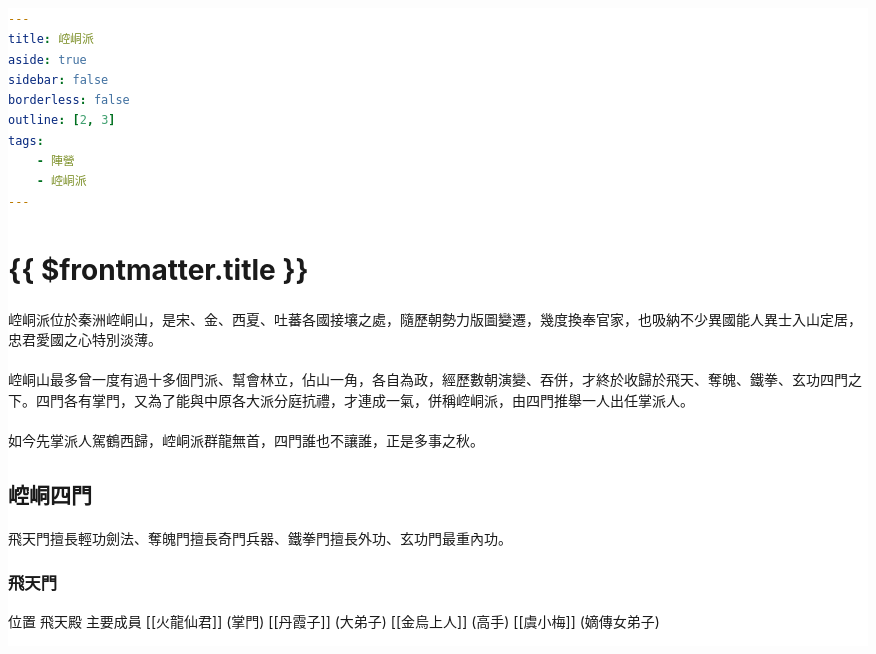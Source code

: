 ```yaml
---
title: 崆峒派
aside: true
sidebar: false
borderless: false
outline: [2, 3]
tags:
    - 陣營
    - 崆峒派
---
```


# {{ $frontmatter.title }}

崆峒派位於秦洲崆峒山，是宋、金、西夏、吐蕃各國接壤之處，隨歷朝勢力版圖變遷，幾度換奉官家，也吸納不少異國能人異士入山定居，忠君愛國之心特別淡薄。
<br><br>
崆峒山最多曾一度有過十多個門派、幫會林立，佔山一角，各自為政，經歷數朝演變、吞併，才終於收歸於飛天、奪魄、鐵拳、玄功四門之下。四門各有掌門，又為了能與中原各大派分庭抗禮，才連成一氣，併稱崆峒派，由四門推舉一人出任掌派人。
<br><br>
如今先掌派人駕鶴西歸，崆峒派群龍無首，四門誰也不讓誰，正是多事之秋。
<br clear="all">

## 崆峒四門

飛天門擅長輕功劍法、奪魄門擅長奇門兵器、鐵拳門擅長外功、玄功門最重內功。

### 飛天門

<InfoList position="right">
	<Info title="陣營資料" :open=true>
		<table>
			<ChTr>
				<ChTd isTitle=true>
					位置
				</ChTd>
				<ChTd>
					飛天殿
				</ChTd>
			</ChTr>
			<ChTr>
				<ChTd isTitle=true position='center'>
					主要成員
				</ChTd>
			</ChTr>
			<ChTr>
                <ChTd position='center'>
                    [[火龍仙君]] (掌門)
                </ChTd>
            </ChTr>
            <ChTr>
                <ChTd position='center'>  
                    [[丹霞子]] (大弟子)
                </ChTd>
            </ChTr>
            <ChTr>
                <ChTd position='center'>
                    [[金烏上人]] (高手)
                </ChTd>
            </ChTr>
            <ChTr>
                <ChTd position='center'>
                    [[虞小梅]] (嫡傳女弟子)